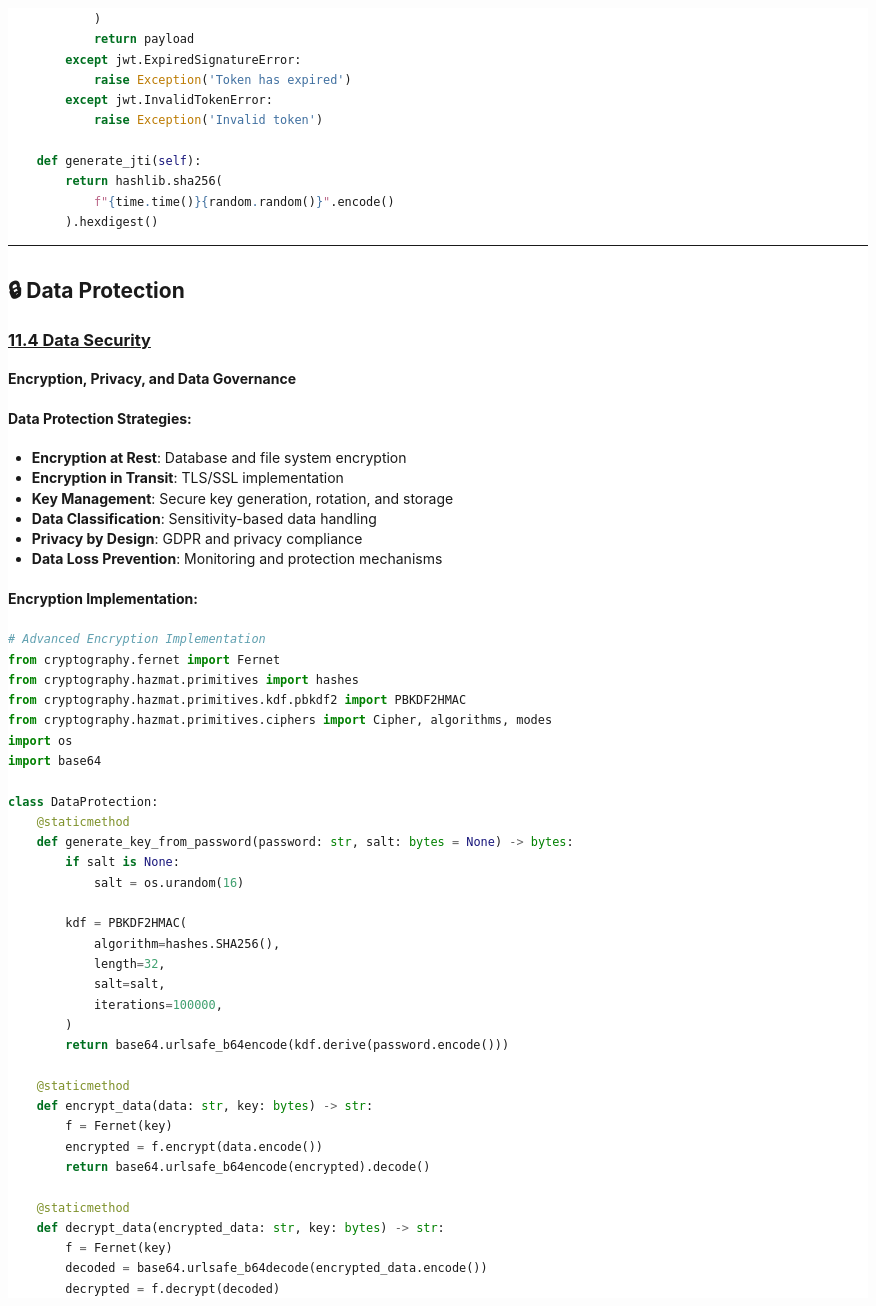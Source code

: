 ```python
            )
            return payload
        except jwt.ExpiredSignatureError:
            raise Exception('Token has expired')
        except jwt.InvalidTokenError:
            raise Exception('Invalid token')
    
    def generate_jti(self):
        return hashlib.sha256(
            f"{time.time()}{random.random()}".encode()
        ).hexdigest()
```

---

## 🔒 Data Protection

### [11.4 Data Security](04-data-protection/README.md)
**Encryption, Privacy, and Data Governance**

#### Data Protection Strategies:
- **Encryption at Rest**: Database and file system encryption
- **Encryption in Transit**: TLS/SSL implementation
- **Key Management**: Secure key generation, rotation, and storage
- **Data Classification**: Sensitivity-based data handling
- **Privacy by Design**: GDPR and privacy compliance
- **Data Loss Prevention**: Monitoring and protection mechanisms

#### Encryption Implementation:
```python
# Advanced Encryption Implementation
from cryptography.fernet import Fernet
from cryptography.hazmat.primitives import hashes
from cryptography.hazmat.primitives.kdf.pbkdf2 import PBKDF2HMAC
from cryptography.hazmat.primitives.ciphers import Cipher, algorithms, modes
import os
import base64

class DataProtection:
    @staticmethod
    def generate_key_from_password(password: str, salt: bytes = None) -> bytes:
        if salt is None:
            salt = os.urandom(16)
        
        kdf = PBKDF2HMAC(
            algorithm=hashes.SHA256(),
            length=32,
            salt=salt,
            iterations=100000,
        )
        return base64.urlsafe_b64encode(kdf.derive(password.encode()))
    
    @staticmethod
    def encrypt_data(data: str, key: bytes) -> str:
        f = Fernet(key)
        encrypted = f.encrypt(data.encode())
        return base64.urlsafe_b64encode(encrypted).decode()
    
    @staticmethod
    def decrypt_data(encrypted_data: str, key: bytes) -> str:
        f = Fernet(key)
        decoded = base64.urlsafe_b64decode(encrypted_data.encode())
        decrypted = f.decrypt(decoded)
```